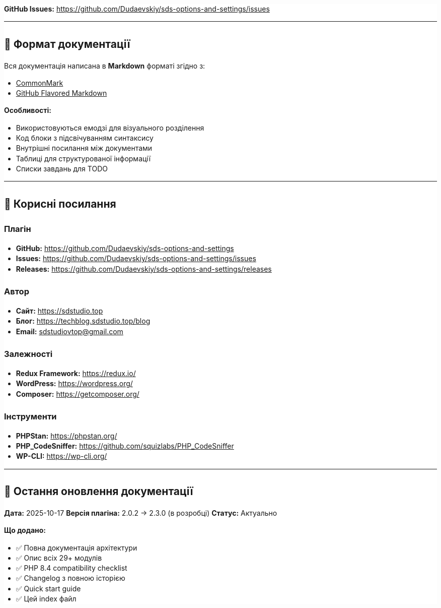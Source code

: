 **GitHub Issues:** https://github.com/Dudaevskiy/sds-options-and-settings/issues

---

## 📝 Формат документації

Вся документація написана в **Markdown** форматі згідно з:
- [CommonMark](https://commonmark.org/)
- [GitHub Flavored Markdown](https://github.github.com/gfm/)

**Особливості:**
- Використовуються емодзі для візуального розділення
- Код блоки з підсвічуванням синтаксису
- Внутрішні посилання між документами
- Таблиці для структурованої інформації
- Списки завдань для TODO

---

## 🔗 Корисні посилання

### Плагін
- **GitHub:** https://github.com/Dudaevskiy/sds-options-and-settings
- **Issues:** https://github.com/Dudaevskiy/sds-options-and-settings/issues
- **Releases:** https://github.com/Dudaevskiy/sds-options-and-settings/releases

### Автор
- **Сайт:** https://sdstudio.top
- **Блог:** https://techblog.sdstudio.top/blog
- **Email:** sdstudiovtop@gmail.com

### Залежності
- **Redux Framework:** https://redux.io/
- **WordPress:** https://wordpress.org/
- **Composer:** https://getcomposer.org/

### Інструменти
- **PHPStan:** https://phpstan.org/
- **PHP_CodeSniffer:** https://github.com/squizlabs/PHP_CodeSniffer
- **WP-CLI:** https://wp-cli.org/

---

## 📅 Остання оновлення документації

**Дата:** 2025-10-17
**Версія плагіна:** 2.0.2 → 2.3.0 (в розробці)
**Статус:** Актуально

**Що додано:**
- ✅ Повна документація архітектури
- ✅ Опис всіх 29+ модулів
- ✅ PHP 8.4 compatibility checklist
- ✅ Changelog з повною історією
- ✅ Quick start guide
- ✅ Цей index файл
